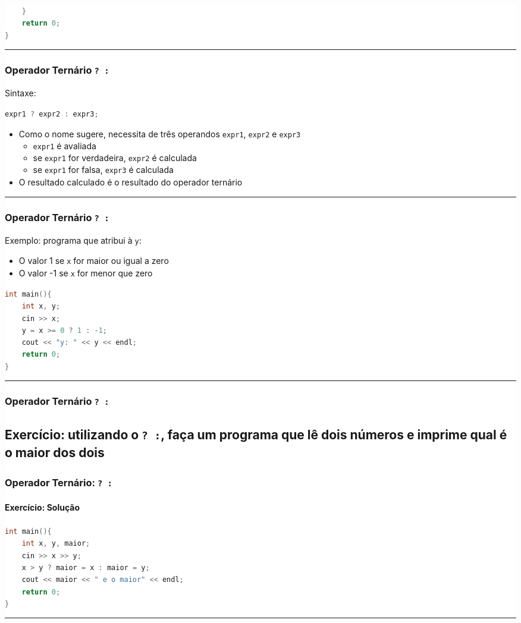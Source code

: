 ```C++
    }
    return 0;
}
```
---

### Operador Ternário `? :`
Sintaxe:
```C++
expr1 ? expr2 : expr3;  
```

- Como o nome sugere, necessita de três operandos `expr1`, `expr2` e `expr3`
    - `expr1` é avaliada
    - se `expr1` for verdadeira, `expr2` é calculada 
    - se `expr1` for falsa, `expr3` é calculada
- O resultado calculado é o resultado do operador ternário
---

### Operador Ternário `? :`
Exemplo: programa que atribui à `y`:
- O valor 1  se `x` for maior ou igual a zero
- O valor -1  se `x` for menor que zero

```C++
int main(){
    int x, y;
    cin >> x;
    y = x >= 0 ? 1 : -1;
    cout << "y: " << y << endl;
    return 0;
}
```
---

### Operador Ternário `? :`
Exercício: utilizando o `? :`, faça um programa que lê dois números
e imprime qual é o maior dos dois
---

### Operador Ternário: `? :`
#### Exercício: Solução
```C++
int main(){
    int x, y, maior;
    cin >> x >> y;
    x > y ? maior = x : maior = y;
    cout << maior << " e o maior" << endl;
    return 0;
}
```
---
